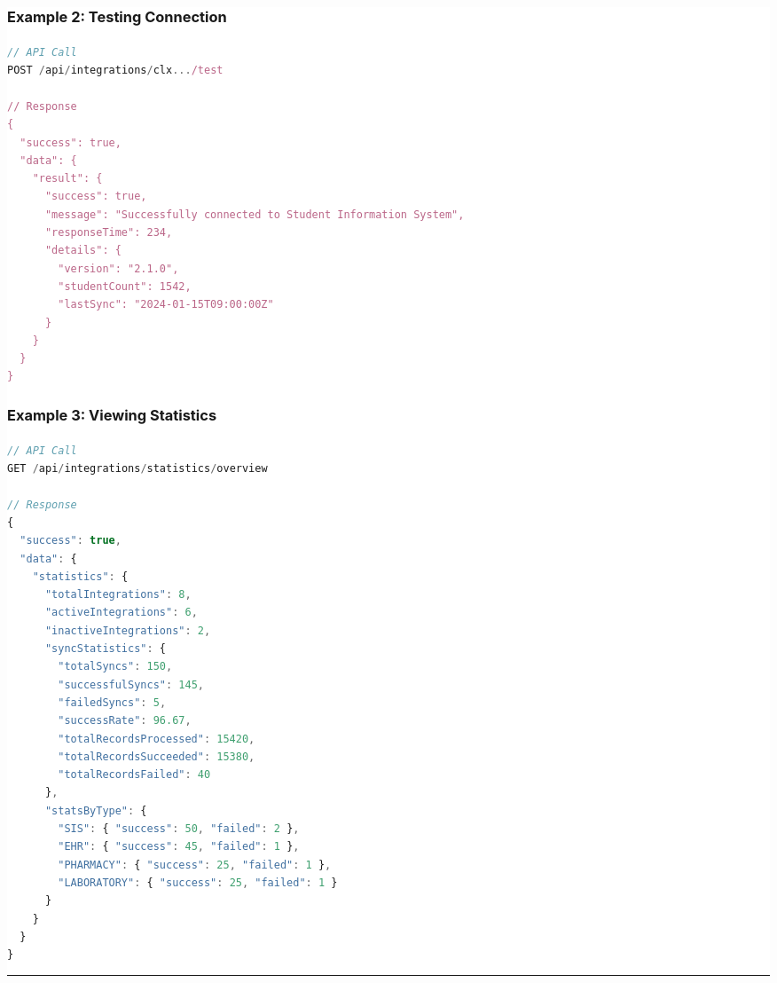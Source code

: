 ### Example 2: Testing Connection
```typescript
// API Call
POST /api/integrations/clx.../test

// Response
{
  "success": true,
  "data": {
    "result": {
      "success": true,
      "message": "Successfully connected to Student Information System",
      "responseTime": 234,
      "details": {
        "version": "2.1.0",
        "studentCount": 1542,
        "lastSync": "2024-01-15T09:00:00Z"
      }
    }
  }
}
```

### Example 3: Viewing Statistics
```typescript
// API Call
GET /api/integrations/statistics/overview

// Response
{
  "success": true,
  "data": {
    "statistics": {
      "totalIntegrations": 8,
      "activeIntegrations": 6,
      "inactiveIntegrations": 2,
      "syncStatistics": {
        "totalSyncs": 150,
        "successfulSyncs": 145,
        "failedSyncs": 5,
        "successRate": 96.67,
        "totalRecordsProcessed": 15420,
        "totalRecordsSucceeded": 15380,
        "totalRecordsFailed": 40
      },
      "statsByType": {
        "SIS": { "success": 50, "failed": 2 },
        "EHR": { "success": 45, "failed": 1 },
        "PHARMACY": { "success": 25, "failed": 1 },
        "LABORATORY": { "success": 25, "failed": 1 }
      }
    }
  }
}
```

---